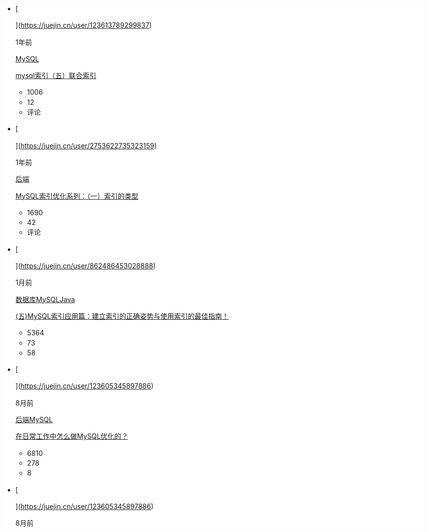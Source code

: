 -   [
    
    ](https://juejin.cn/user/123613789299837)
    
    1年前
    
    [MySQL](https://juejin.cn/tag/MySQL)
    
    [mysql索引（五）联合索引](https://juejin.cn/post/6999142566616645640 "mysql索引（五）联合索引")
    
    -   1006
    -   12
    -   评论
    
-   [
    
    ](https://juejin.cn/user/2753622735323159)
    
    1年前
    
    [后端](https://juejin.cn/tag/%E5%90%8E%E7%AB%AF)
    
    [MySQL索引优化系列：（一）索引的类型](https://juejin.cn/post/7030416810675535909 "MySQL索引优化系列：（一）索引的类型")
    
    -   1690
    -   42
    -   评论
    
-   [
    
    ](https://juejin.cn/user/862486453028888)
    
    1月前
    
    [数据库](https://juejin.cn/tag/%E6%95%B0%E6%8D%AE%E5%BA%93)[MySQL](https://juejin.cn/tag/MySQL)[Java](https://juejin.cn/tag/Java)
    
    [(五)MySQL索引应用篇：建立索引的正确姿势与使用索引的最佳指南！](https://juejin.cn/post/7149074488649318431 "(五)MySQL索引应用篇：建立索引的正确姿势与使用索引的最佳指南！")
    
    -   5364
    -   73
    -   58
    
-   [
    
    ](https://juejin.cn/user/123605345897886)
    
    8月前
    
    [后端](https://juejin.cn/tag/%E5%90%8E%E7%AB%AF)[MySQL](https://juejin.cn/tag/MySQL)
    
    [在日常工作中怎么做MySQL优化的？](https://juejin.cn/post/7068085381895290894 "在日常工作中怎么做MySQL优化的？")
    
    -   6810
    -   278
    -   8
    
-   [
    
    ](https://juejin.cn/user/123605345897886)
    
    8月前
    